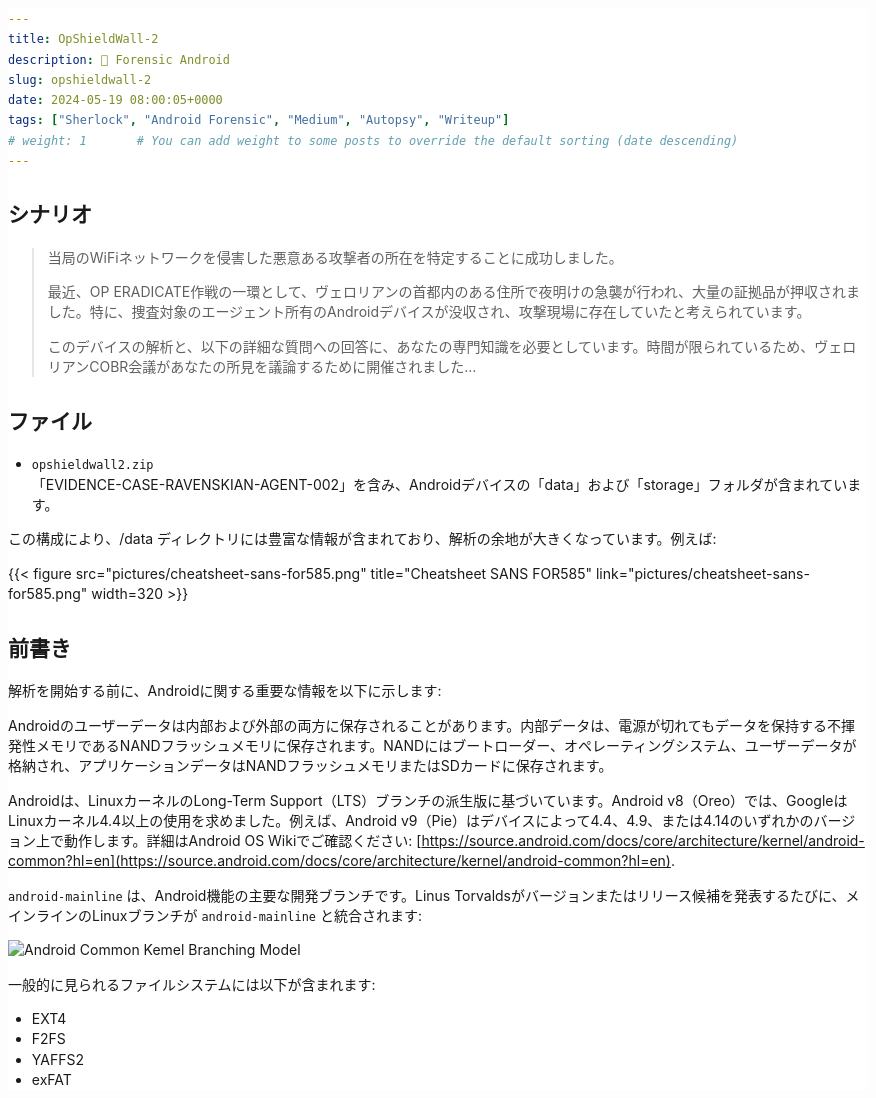 ```yaml
---
title: OpShieldWall-2
description: 📱 Forensic Android
slug: opshieldwall-2
date: 2024-05-19 08:00:05+0000
tags: ["Sherlock", "Android Forensic", "Medium", "Autopsy", "Writeup"]
# weight: 1       # You can add weight to some posts to override the default sorting (date descending)
---
```


## シナリオ
> 当局のWiFiネットワークを侵害した悪意ある攻撃者の所在を特定することに成功しました。
> 
> 最近、OP ERADICATE作戦の一環として、ヴェロリアンの首都内のある住所で夜明けの急襲が行われ、大量の証拠品が押収されました。特に、捜査対象のエージェント所有のAndroidデバイスが没収され、攻撃現場に存在していたと考えられています。
> 
> このデバイスの解析と、以下の詳細な質問への回答に、あなたの専門知識を必要としています。時間が限られているため、ヴェロリアンCOBR会議があなたの所見を議論するために開催されました…

## ファイル
- `opshieldwall2.zip`  
  「EVIDENCE-CASE-RAVENSKIAN-AGENT-002」を含み、Androidデバイスの「data」および「storage」フォルダが含まれています。

この構成により、/data ディレクトリには豊富な情報が含まれており、解析の余地が大きくなっています。例えば:

<div class="image2-container">
    <div class="image">{{< figure src="pictures/cheatsheet-sans-for585.png" title="Cheatsheet SANS FOR585" link="pictures/cheatsheet-sans-for585.png" width=320 >}}</div>
</div>

## 前書き
解析を開始する前に、Androidに関する重要な情報を以下に示します:

Androidのユーザーデータは内部および外部の両方に保存されることがあります。内部データは、電源が切れてもデータを保持する不揮発性メモリであるNANDフラッシュメモリに保存されます。NANDにはブートローダー、オペレーティングシステム、ユーザーデータが格納され、アプリケーションデータはNANDフラッシュメモリまたはSDカードに保存されます。

Androidは、LinuxカーネルのLong-Term Support（LTS）ブランチの派生版に基づいています。Android v8（Oreo）では、GoogleはLinuxカーネル4.4以上の使用を求めました。例えば、Android v9（Pie）はデバイスによって4.4、4.9、または4.14のいずれかのバージョン上で動作します。詳細はAndroid OS Wikiでご確認ください: [https://source.android.com/docs/core/architecture/kernel/android-common?hl=en](https://source.android.com/docs/core/architecture/kernel/android-common?hl=en).

`android-mainline` は、Android機能の主要な開発ブランチです。Linus Torvaldsがバージョンまたはリリース候補を発表するたびに、メインラインのLinuxブランチが `android-mainline` と統合されます:

![Android Common Kemel Branching Model](pictures/android-branches.png)

一般的に見られるファイルシステムには以下が含まれます:
- EXT4
- F2FS
- YAFFS2
- exFAT
